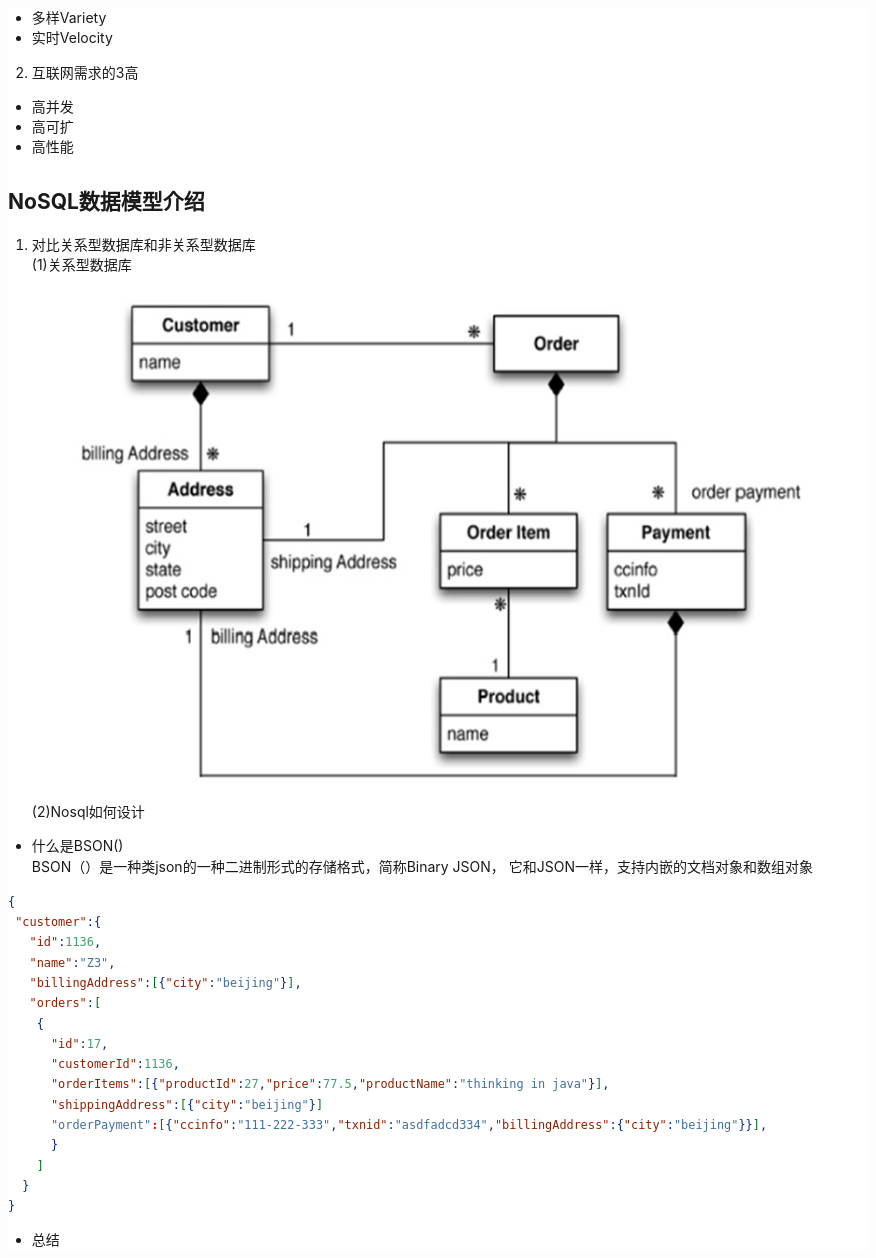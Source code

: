 + 多样Variety
+ 实时Velocity  
2. 互联网需求的3高  
+ 高并发  
+ 高可扩
+ 高性能
## NoSQL数据模型介绍  
1. 对比关系型数据库和非关系型数据库  
(1)关系型数据库  
![7](/Redis/redisfile/7.png)   
(2)Nosql如何设计  
+ 什么是BSON()  
BSON（）是一种类json的一种二进制形式的存储格式，简称Binary JSON，
它和JSON一样，支持内嵌的文档对象和数组对象  
```json
{
 "customer":{
   "id":1136,
   "name":"Z3",
   "billingAddress":[{"city":"beijing"}],
   "orders":[
    {
      "id":17,
      "customerId":1136,
      "orderItems":[{"productId":27,"price":77.5,"productName":"thinking in java"}],
      "shippingAddress":[{"city":"beijing"}]
      "orderPayment":[{"ccinfo":"111-222-333","txnid":"asdfadcd334","billingAddress":{"city":"beijing"}}],
      }
    ]
  }
}

```  
+ 总结  
```
```